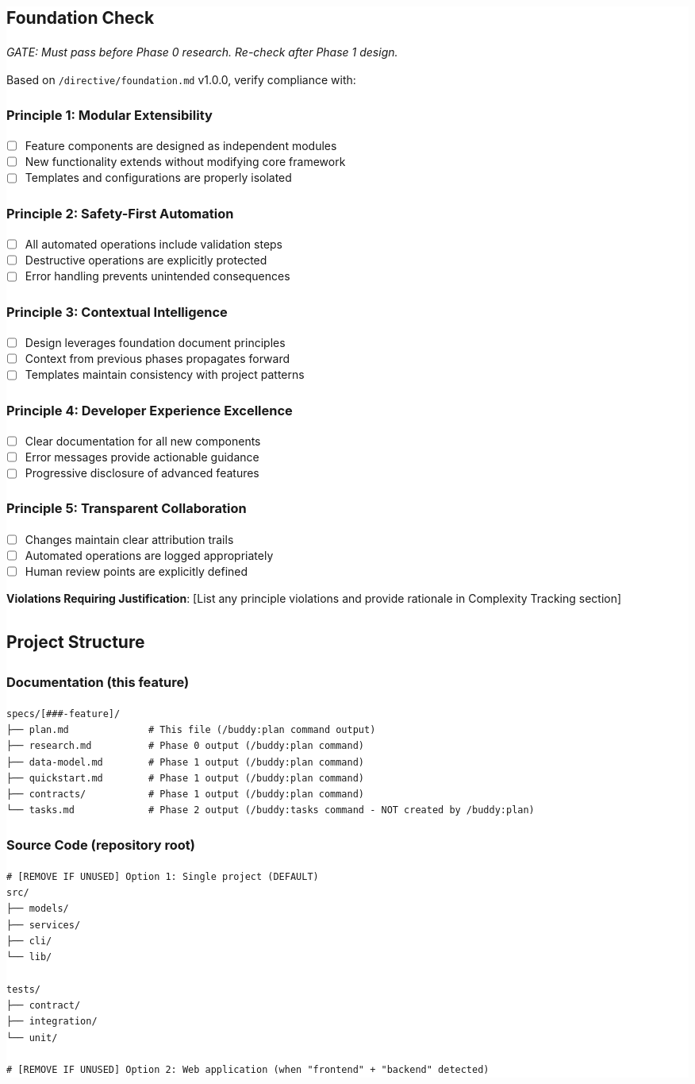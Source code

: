 ## Foundation Check
*GATE: Must pass before Phase 0 research. Re-check after Phase 1 design.*

Based on `/directive/foundation.md` v1.0.0, verify compliance with:

### Principle 1: Modular Extensibility
- [ ] Feature components are designed as independent modules
- [ ] New functionality extends without modifying core framework
- [ ] Templates and configurations are properly isolated

### Principle 2: Safety-First Automation
- [ ] All automated operations include validation steps
- [ ] Destructive operations are explicitly protected
- [ ] Error handling prevents unintended consequences

### Principle 3: Contextual Intelligence
- [ ] Design leverages foundation document principles
- [ ] Context from previous phases propagates forward
- [ ] Templates maintain consistency with project patterns

### Principle 4: Developer Experience Excellence
- [ ] Clear documentation for all new components
- [ ] Error messages provide actionable guidance
- [ ] Progressive disclosure of advanced features

### Principle 5: Transparent Collaboration
- [ ] Changes maintain clear attribution trails
- [ ] Automated operations are logged appropriately
- [ ] Human review points are explicitly defined

**Violations Requiring Justification**: [List any principle violations and provide rationale in Complexity Tracking section]

## Project Structure

### Documentation (this feature)
```
specs/[###-feature]/
├── plan.md              # This file (/buddy:plan command output)
├── research.md          # Phase 0 output (/buddy:plan command)
├── data-model.md        # Phase 1 output (/buddy:plan command)
├── quickstart.md        # Phase 1 output (/buddy:plan command)
├── contracts/           # Phase 1 output (/buddy:plan command)
└── tasks.md             # Phase 2 output (/buddy:tasks command - NOT created by /buddy:plan)
```

### Source Code (repository root)

```
# [REMOVE IF UNUSED] Option 1: Single project (DEFAULT)
src/
├── models/
├── services/
├── cli/
└── lib/

tests/
├── contract/
├── integration/
└── unit/

# [REMOVE IF UNUSED] Option 2: Web application (when "frontend" + "backend" detected)
```